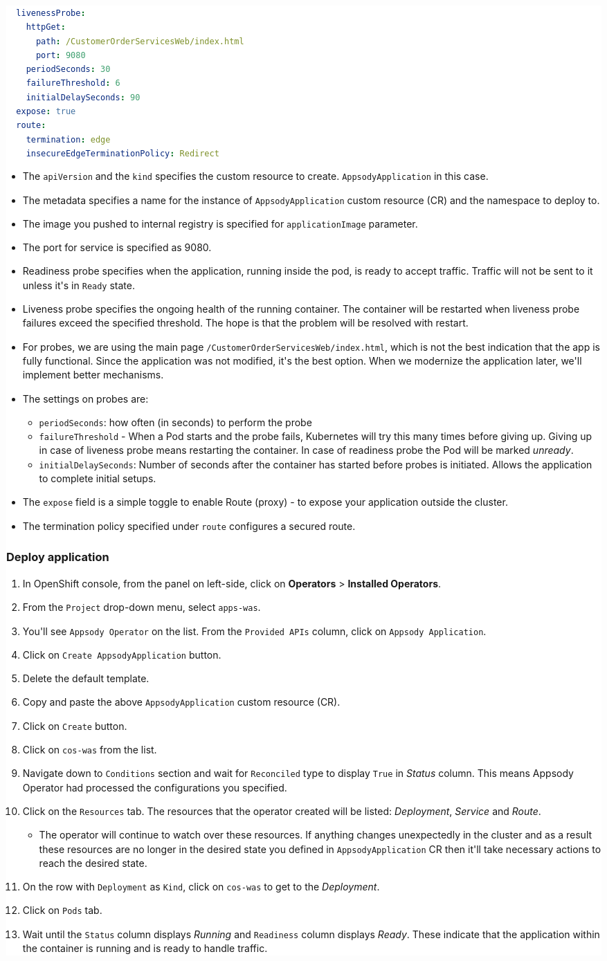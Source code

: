   ```yaml
    livenessProbe:
      httpGet:
        path: /CustomerOrderServicesWeb/index.html
        port: 9080
      periodSeconds: 30
      failureThreshold: 6
      initialDelaySeconds: 90
    expose: true
    route:
      termination: edge
      insecureEdgeTerminationPolicy: Redirect
  ```

  - The `apiVersion` and the `kind` specifies the custom resource to create. `AppsodyApplication` in this case.

  - The metadata specifies a name for the instance of `AppsodyApplication` custom resource (CR) and the namespace to deploy to.
  - The image you pushed to internal registry is specified for `applicationImage` parameter.
  - The port for service is specified as 9080.
  - Readiness probe specifies when the application, running inside the pod, is ready to accept traffic. Traffic will not be sent to it unless it's in `Ready` state.
  - Liveness probe specifies the ongoing health of the running container. The container will be restarted when liveness probe failures exceed the specified threshold. The hope is that the problem will be resolved with restart.
  - For probes, we are using the main page `/CustomerOrderServicesWeb/index.html`, which is not the best indication that the app is fully functional. Since the application was not modified, it's the best option. When we modernize the application later, we'll implement better mechanisms.
  - The settings on probes are:
    - `periodSeconds`: how often (in seconds) to perform the probe
    - `failureThreshold` - When a Pod starts and the probe fails, Kubernetes will try this many times before giving up. Giving up in case of liveness probe means restarting the container. In case of readiness probe the Pod will be marked _unready_.
    - `initialDelaySeconds`: Number of seconds after the container has started before probes is initiated. Allows the application to complete initial setups.
  - The `expose` field is a simple toggle to enable Route (proxy) - to expose your application outside the cluster. 
  - The termination policy specified under `route` configures a secured route.

### Deploy application

1. In OpenShift console, from the panel on left-side, click on **Operators** > **Installed Operators**.

1. From the `Project` drop-down menu, select `apps-was`. 
1. You'll see `Appsody Operator` on the list. From the `Provided APIs` column, click on `Appsody Application`.
1. Click on `Create AppsodyApplication` button.
1. Delete the default template. 
1. Copy and paste the above `AppsodyApplication` custom resource (CR).
1. Click on `Create` button.
1. Click on `cos-was` from the list. 
1. Navigate down to `Conditions` section and wait for `Reconciled` type to display `True` in _Status_ column. This means Appsody Operator had processed the configurations you specified.
1. Click on the `Resources` tab. The resources that the operator created will be listed: _Deployment_, _Service_ and _Route_. 
    - The operator will continue to watch over these resources. If anything changes unexpectedly in the cluster and as a result these resources are no longer in the desired state you defined in `AppsodyApplication` CR then it'll take necessary actions to reach the desired state.
1. On the row with `Deployment` as `Kind`, click on `cos-was` to get to the _Deployment_.
1. Click on `Pods` tab. 
1. Wait until the `Status` column displays _Running_ and `Readiness` column displays _Ready_. These indicate that the application within the container is running and is ready to handle traffic.
